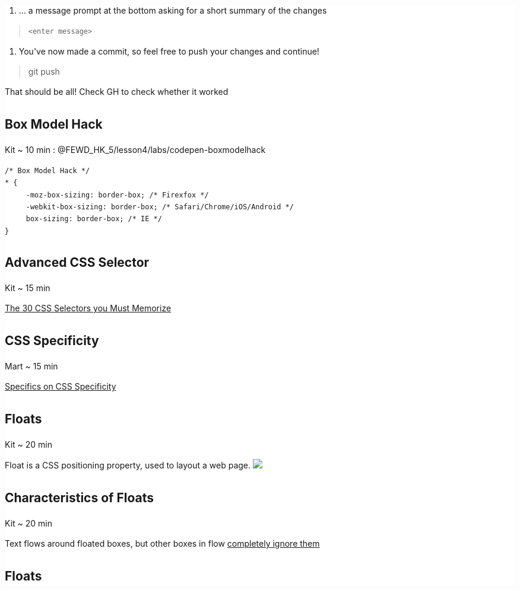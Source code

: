 1. ... a message prompt at the bottom asking for a short summary of the changes
> `<enter message>`

1. You've now made a commit, so feel free to push your changes and continue!
> git push

That should be all! Check GH to check whether it worked



## Box Model Hack
<aside class="notes">Kit ~ 10 min  : @FEWD_HK_5/lesson4/labs/codepen-boxmodelhack</aside>

```
/* Box Model Hack */
* {
     -moz-box-sizing: border-box; /* Firexfox */
     -webkit-box-sizing: border-box; /* Safari/Chrome/iOS/Android */
     box-sizing: border-box; /* IE */
}
```



## Advanced CSS Selector
<aside class="notes">Kit ~ 15 min</aside>

[The 30 CSS Selectors you Must Memorize](http://net.tutsplus.com/tutorials/html-css-techniques/the-30-css-selectors-you-must-memorize/)



## CSS Specificity
<aside class="notes">Mart ~ 15 min</aside>

[Specifics on CSS Specificity](http://css-tricks.com/specifics-on-css-specificity/)



## Floats
<aside class="notes">Kit ~ 20 min</aside>

Float is a CSS positioning property, used to layout a web page.
![](http://css-tricks.com/wp-content/csstricks-uploads/web-layout.png)



## Characteristics of Floats
<aside class="notes">Kit ~ 20 min</aside>

Text flows around floated boxes, but other boxes in flow [completely ignore them](http://jsbin.com/azuwul/1/edit)



## Floats
<aside class="notes"></aside>
